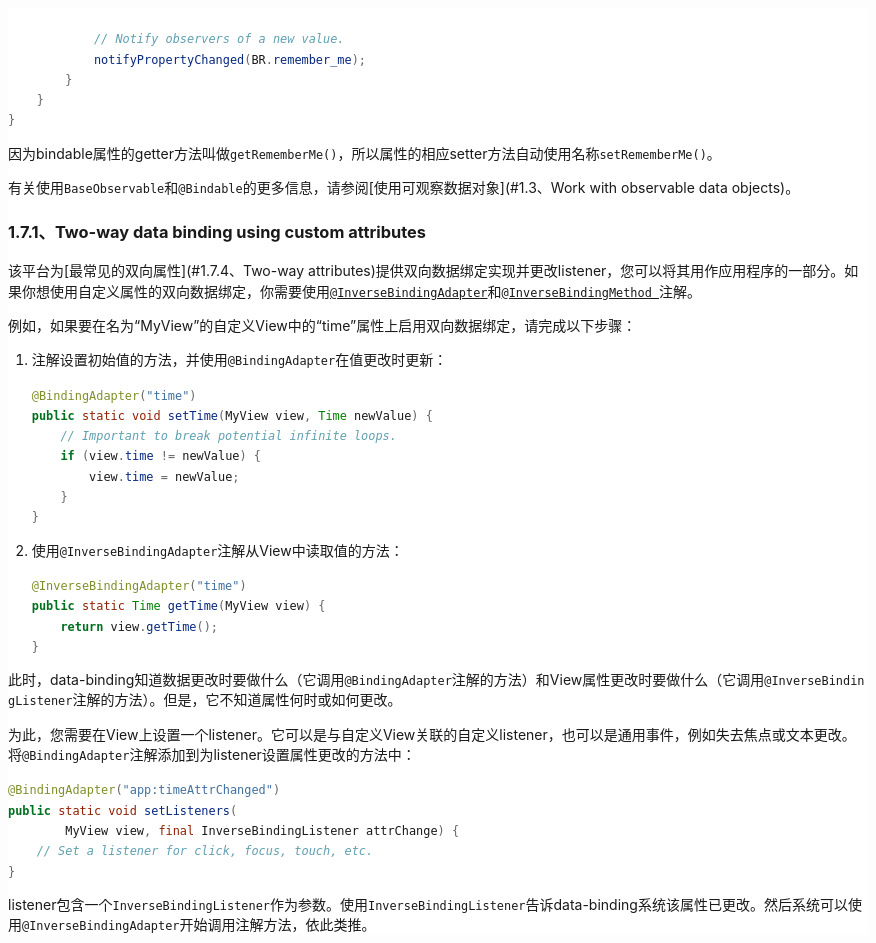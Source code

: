 ```java

            // Notify observers of a new value.
            notifyPropertyChanged(BR.remember_me);
        }
    }
}
```

因为bindable属性的getter方法叫做`getRememberMe()`，所以属性的相应setter方法自动使用名称`setRememberMe()`。

有关使用`BaseObservable`和`@Bindable`的更多信息，请参阅[使用可观察数据对象](#1.3、Work with observable data objects)。

### 1.7.1、Two-way data binding using custom attributes

该平台为[最常见的双向属性](#1.7.4、Two-way attributes)提供双向数据绑定实现并更改listener，您可以将其用作应用程序的一部分。如果你想使用自定义属性的双向数据绑定，你需要使用[`@InverseBindingAdapter`](https://developer.android.com/reference/androidx/databinding/InverseBindingAdapter)和[`@InverseBindingMethod `](https://developer.android.com/reference/androidx/databinding/InverseBindingMethod)注解。

例如，如果要在名为“MyView”的自定义View中的“time”属性上启用双向数据绑定，请完成以下步骤：

1. 注解设置初始值的方法，并使用`@BindingAdapter`在值更改时更新：

   ```java
   @BindingAdapter("time")
   public static void setTime(MyView view, Time newValue) {
       // Important to break potential infinite loops.
       if (view.time != newValue) {
           view.time = newValue;
       }
   }
   ```

2. 使用`@InverseBindingAdapter`注解从View中读取值的方法：

   ```java
   @InverseBindingAdapter("time")
   public static Time getTime(MyView view) {
       return view.getTime();
   }
   ```

此时，data-binding知道数据更改时要做什么（它调用`@BindingAdapter`注解的方法）和View属性更改时要做什么（它调用`@InverseBindingListener`注解的方法）。但是，它不知道属性何时或如何更改。

为此，您需要在View上设置一个listener。它可以是与自定义View关联的自定义listener，也可以是通用事件，例如失去焦点或文本更改。将`@BindingAdapter`注解添加到为listener设置属性更改的方法中：

```java
@BindingAdapter("app:timeAttrChanged")
public static void setListeners(
        MyView view, final InverseBindingListener attrChange) {
    // Set a listener for click, focus, touch, etc.
}
```

listener包含一个`InverseBindingListener`作为参数。使用`InverseBindingListener`告诉data-binding系统该属性已更改。然后系统可以使用`@InverseBindingAdapter`开始调用注解方法，依此类推。
